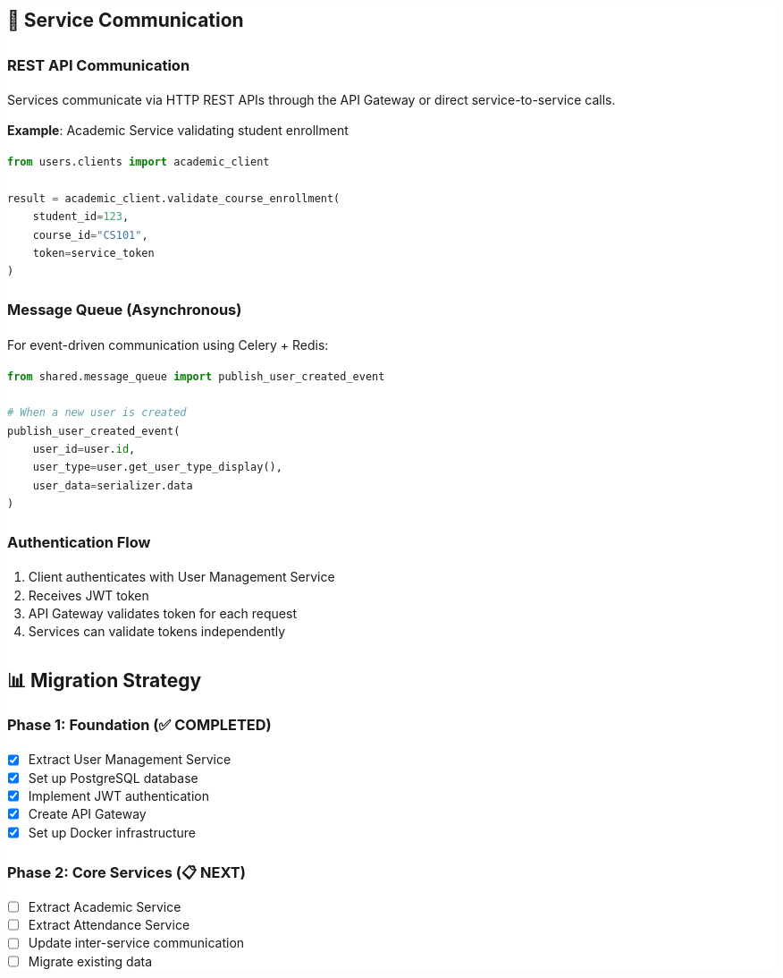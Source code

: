 ## 🔧 Service Communication

### REST API Communication
Services communicate via HTTP REST APIs through the API Gateway or direct service-to-service calls.

**Example**: Academic Service validating student enrollment
```python
from users.clients import academic_client

result = academic_client.validate_course_enrollment(
    student_id=123, 
    course_id="CS101", 
    token=service_token
)
```

### Message Queue (Asynchronous)
For event-driven communication using Celery + Redis:

```python
from shared.message_queue import publish_user_created_event

# When a new user is created
publish_user_created_event(
    user_id=user.id,
    user_type=user.get_user_type_display(),
    user_data=serializer.data
)
```

### Authentication Flow
1. Client authenticates with User Management Service
2. Receives JWT token
3. API Gateway validates token for each request
4. Services can validate tokens independently

## 📊 Migration Strategy

### Phase 1: Foundation (✅ COMPLETED)
- [x] Extract User Management Service
- [x] Set up PostgreSQL database
- [x] Implement JWT authentication
- [x] Create API Gateway
- [x] Set up Docker infrastructure

### Phase 2: Core Services (📋 NEXT)
- [ ] Extract Academic Service
- [ ] Extract Attendance Service
- [ ] Update inter-service communication
- [ ] Migrate existing data
